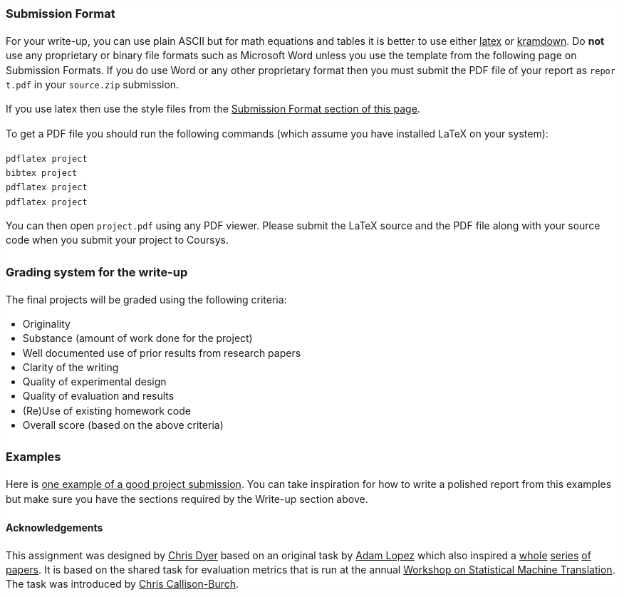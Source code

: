### Submission Format

For your write-up, you can use plain ASCII but for math equations
and tables it is better to use either
[latex](http://www.latex-project.org/) or
[kramdown](https://github.com/gettalong/kramdown).  Do __not__ use
any proprietary or binary file formats such as Microsoft Word unless you use
the template from the following page on Submission Formats. If you
do use Word or any other proprietary format then you must submit
the PDF file of your report as `report.pdf` in your `source.zip`
submission.

If you use latex then use the style files from the [Submission Format section of this page](https://transacl.org/ojs/index.php/tacl/about/submissions).

To get a PDF file you should run the following commands (which assume you have installed LaTeX on your system):

    pdflatex project
    bibtex project
    pdflatex project
    pdflatex project

You can then open `project.pdf` using any PDF viewer. Please submit
the LaTeX source and the PDF file along with your source code when
you submit your project to Coursys.

### Grading system for the write-up

The final projects will be graded using the following criteria:

* Originality 
* Substance (amount of work done for the project)
* Well documented use of prior results from research papers
* Clarity of the writing
* Quality of experimental design
* Quality of evaluation and results
* (Re)Use of existing homework code
* Overall score (based on the above criteria)

### Examples

Here is [one example of a good project submission](http://anoopsarkar.github.io/papers/pdf/sighan08.pdf). 
You can take inspiration for how to write a polished report from this
examples but make sure you have the sections required by the Write-up section above.

#### Acknowledgements

This assignment was designed by [Chris Dyer](http://www.cs.cmu.edu/~cdyer)
based on an original task by [Adam Lopez](http://alopez.github.io) which also inspired a 
[whole](http://aclweb.org/anthology//W/W12/W12-3101.pdf)
[series](http://aclweb.org/anthology//W/W12/W12-3102.pdf) 
[of](http://hltc.cs.ust.hk/iwslt/proceedings/paper_34.pdf) 
[papers](http://aclweb.org/anthology//P/P13/P13-1139.pdf).
It is based on the shared task for evaluation metrics that is run at the annual [Workshop on Statistical Machine Translation](http://statmt.org/wmt15). The task was introduced by [Chris Callison-Burch](http://www.cis.upenn.edu/~ccb/).
